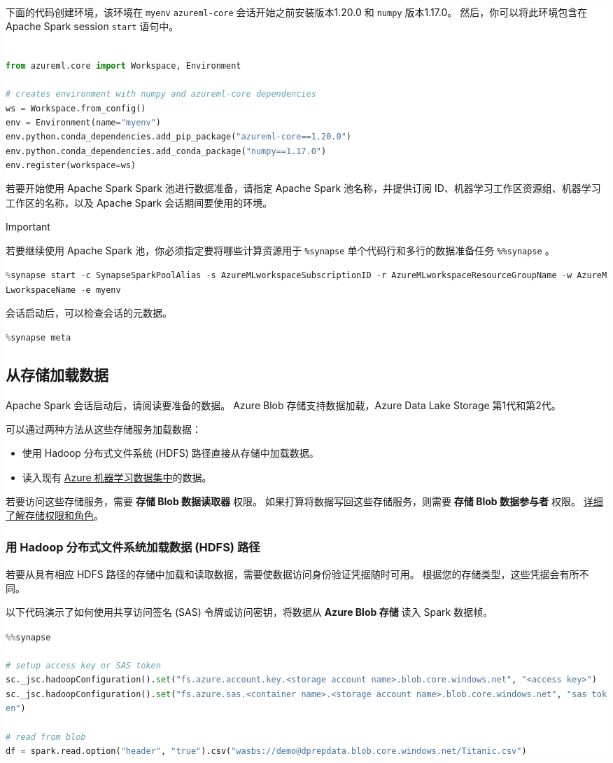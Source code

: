 下面的代码创建环境，该环境在 `myenv` `azureml-core` 会话开始之前安装版本1.20.0 和 `numpy` 版本1.17.0。 然后，你可以将此环境包含在 Apache Spark session `start` 语句中。

```python

from azureml.core import Workspace, Environment

# creates environment with numpy and azureml-core dependencies
ws = Workspace.from_config()
env = Environment(name="myenv")
env.python.conda_dependencies.add_pip_package("azureml-core==1.20.0")
env.python.conda_dependencies.add_conda_package("numpy==1.17.0")
env.register(workspace=ws)
```

若要开始使用 Apache Spark Spark 池进行数据准备，请指定 Apache Spark 池名称，并提供订阅 ID、机器学习工作区资源组、机器学习工作区的名称，以及 Apache Spark 会话期间要使用的环境。 

> [!IMPORTANT]
> 若要继续使用 Apache Spark 池，你必须指定要将哪些计算资源用于 `%synapse` 单个代码行和多行的数据准备任务 `%%synapse` 。 

```python
%synapse start -c SynapseSparkPoolAlias -s AzureMLworkspaceSubscriptionID -r AzureMLworkspaceResourceGroupName -w AzureMLworkspaceName -e myenv
```

会话启动后，可以检查会话的元数据。

```python
%synapse meta
```

## <a name="load-data-from-storage"></a>从存储加载数据

Apache Spark 会话启动后，请阅读要准备的数据。 Azure Blob 存储支持数据加载，Azure Data Lake Storage 第1代和第2代。

可以通过两种方法从这些存储服务加载数据： 

* 使用 Hadoop 分布式文件系统 (HDFS) 路径直接从存储中加载数据。

* 读入现有 [Azure 机器学习数据集中](how-to-create-register-datasets.md)的数据。

若要访问这些存储服务，需要 **存储 Blob 数据读取器** 权限。 如果打算将数据写回这些存储服务，则需要 **存储 Blob 数据参与者** 权限。 [详细了解存储权限和角色](../storage/common/storage-auth-aad-rbac-portal.md#azure-roles-for-blobs-and-queues)。

### <a name="load-data-with-hadoop-distributed-files-system-hdfs-path"></a>用 Hadoop 分布式文件系统加载数据 (HDFS) 路径

若要从具有相应 HDFS 路径的存储中加载和读取数据，需要使数据访问身份验证凭据随时可用。 根据您的存储类型，这些凭据会有所不同。  

以下代码演示了如何使用共享访问签名 (SAS) 令牌或访问密钥，将数据从 **Azure Blob 存储** 读入 Spark 数据帧。 

```python
%%synapse

# setup access key or SAS token
sc._jsc.hadoopConfiguration().set("fs.azure.account.key.<storage account name>.blob.core.windows.net", "<access key>")
sc._jsc.hadoopConfiguration().set("fs.azure.sas.<container name>.<storage account name>.blob.core.windows.net", "sas token")

# read from blob 
df = spark.read.option("header", "true").csv("wasbs://demo@dprepdata.blob.core.windows.net/Titanic.csv")
```
